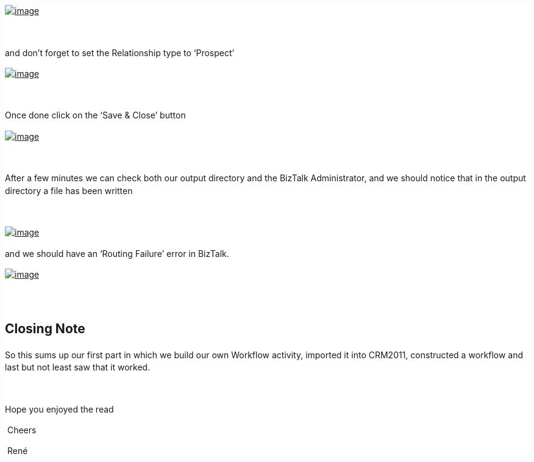 <a href="http://blogbrauwers.azurewebsites.net/wp-content/uploads/2012/01/image42.png"><img style="background-image: none; margin: 0px; padding-left: 0px; padding-right: 0px; display: inline; padding-top: 0px; border-width: 0px;" title="image" alt="image" src="http://blogbrauwers.azurewebsites.net/wp-content/uploads/2012/01/image_thumb42.png" width="244" height="170" border="0" /></a>

&nbsp;

and don’t forget to set the Relationship type to ‘Prospect’

<a href="http://blogbrauwers.azurewebsites.net/wp-content/uploads/2012/01/image43.png"><img style="background-image: none; margin: 0px; padding-left: 0px; padding-right: 0px; display: inline; padding-top: 0px; border-width: 0px;" title="image" alt="image" src="http://blogbrauwers.azurewebsites.net/wp-content/uploads/2012/01/image_thumb43.png" width="244" height="101" border="0" /></a>

&nbsp;

Once done click on the ‘Save &amp; Close’ button

<a href="http://blogbrauwers.azurewebsites.net/wp-content/uploads/2012/01/image44.png"><img style="background-image: none; margin: 0px; padding-left: 0px; padding-right: 0px; display: inline; padding-top: 0px; border-width: 0px;" title="image" alt="image" src="http://blogbrauwers.azurewebsites.net/wp-content/uploads/2012/01/image_thumb44.png" width="205" height="192" border="0" /></a>

&nbsp;

After a few minutes we can check both our output directory and the BizTalk Administrator, and we should notice that in the output directory a file has been written

&nbsp;

<a href="http://blogbrauwers.azurewebsites.net/wp-content/uploads/2012/01/image45.png"><img style="background-image: none; margin: 0px; padding-left: 0px; padding-right: 0px; display: inline; padding-top: 0px; border-width: 0px;" title="image" alt="image" src="http://blogbrauwers.azurewebsites.net/wp-content/uploads/2012/01/image_thumb45.png" width="244" height="184" border="0" /></a>

and we should have an ‘Routing Failure’ error in BizTalk.

<a href="http://blogbrauwers.azurewebsites.net/wp-content/uploads/2012/01/image46.png"><img style="background-image: none; margin: 0px; padding-left: 0px; padding-right: 0px; display: inline; padding-top: 0px; border-width: 0px;" title="image" alt="image" src="http://blogbrauwers.azurewebsites.net/wp-content/uploads/2012/01/image_thumb46.png" width="244" height="175" border="0" /></a>

&nbsp;
<h2>Closing Note</h2>
So this sums up our first part in which we build our own Workflow activity, imported it into CRM2011, constructed a workflow and last but not least saw that it worked.

&nbsp;

Hope you enjoyed the read

 Cheers

 René
